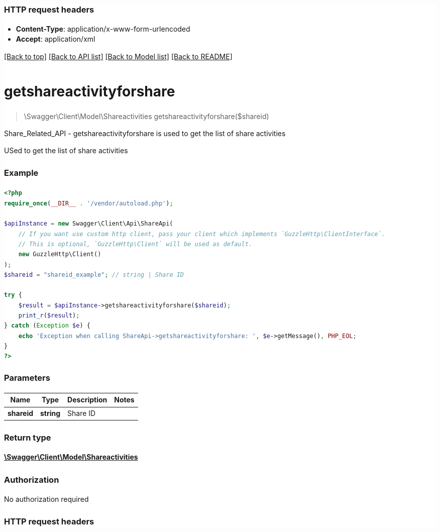 ### HTTP request headers

 - **Content-Type**: application/x-www-form-urlencoded
 - **Accept**: application/xml

[[Back to top]](#) [[Back to API list]](../../README.md#documentation-for-api-endpoints) [[Back to Model list]](../../README.md#documentation-for-models) [[Back to README]](../../README.md)

# **getshareactivityforshare**
> \Swagger\Client\Model\Shareactivities getshareactivityforshare($shareid)

Share_Related_API - getshareactivityforshare is used to get the list of share activities

USed to get the list of share activities

### Example
```php
<?php
require_once(__DIR__ . '/vendor/autoload.php');

$apiInstance = new Swagger\Client\Api\ShareApi(
    // If you want use custom http client, pass your client which implements `GuzzleHttp\ClientInterface`.
    // This is optional, `GuzzleHttp\Client` will be used as default.
    new GuzzleHttp\Client()
);
$shareid = "shareid_example"; // string | Share ID

try {
    $result = $apiInstance->getshareactivityforshare($shareid);
    print_r($result);
} catch (Exception $e) {
    echo 'Exception when calling ShareApi->getshareactivityforshare: ', $e->getMessage(), PHP_EOL;
}
?>
```

### Parameters

Name | Type | Description  | Notes
------------- | ------------- | ------------- | -------------
 **shareid** | **string**| Share ID |

### Return type

[**\Swagger\Client\Model\Shareactivities**](../Model/Shareactivities.md)

### Authorization

No authorization required

### HTTP request headers
